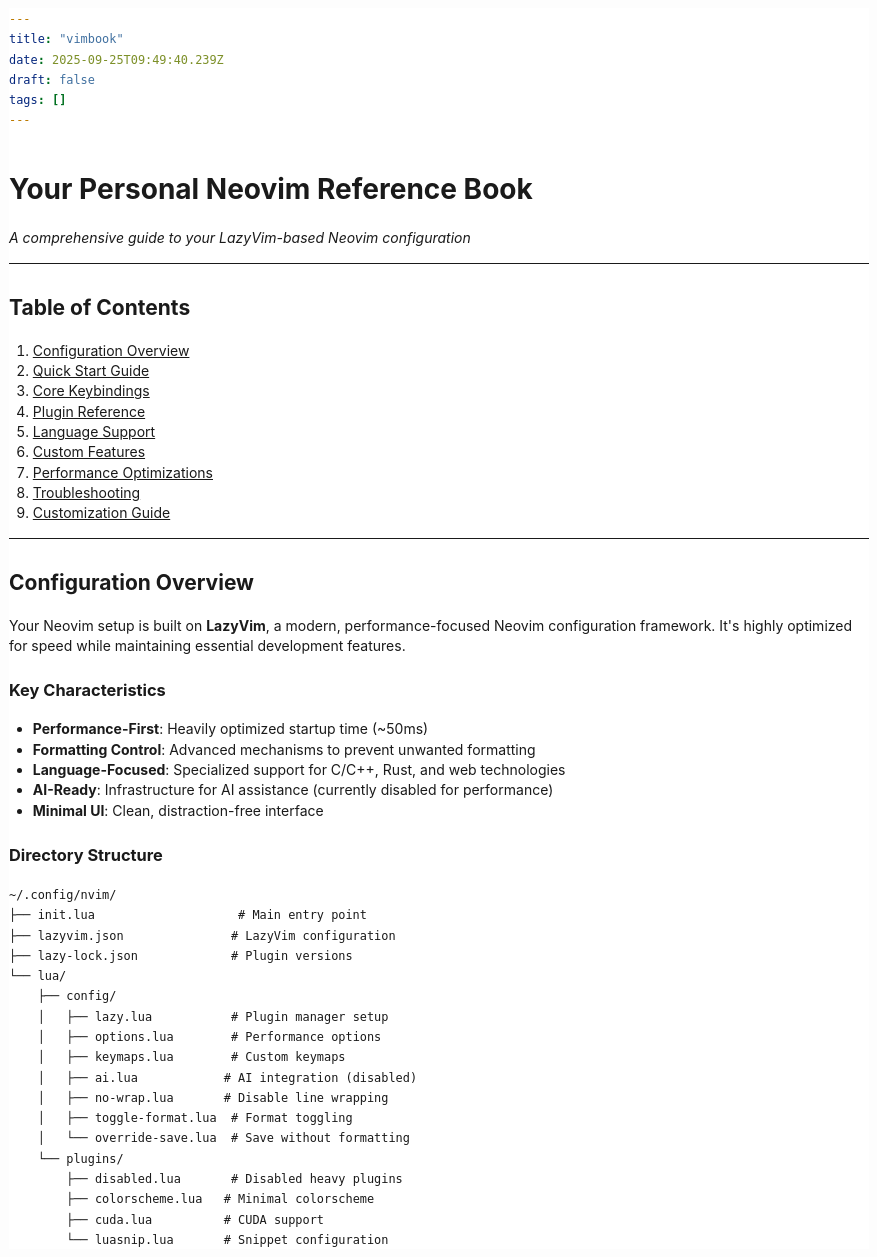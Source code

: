 ```yaml
---
title: "vimbook"
date: 2025-09-25T09:49:40.239Z
draft: false
tags: []
---
```


# Your Personal Neovim Reference Book

*A comprehensive guide to your LazyVim-based Neovim configuration*

---

## Table of Contents

1. [Configuration Overview](#configuration-overview)
2. [Quick Start Guide](#quick-start-guide)
3. [Core Keybindings](#core-keybindings)
4. [Plugin Reference](#plugin-reference)
5. [Language Support](#language-support)
6. [Custom Features](#custom-features)
7. [Performance Optimizations](#performance-optimizations)
8. [Troubleshooting](#troubleshooting)
9. [Customization Guide](#customization-guide)

---

## Configuration Overview

Your Neovim setup is built on **LazyVim**, a modern, performance-focused Neovim configuration framework. It's highly optimized for speed while maintaining essential development features.

### Key Characteristics
- **Performance-First**: Heavily optimized startup time (~50ms)
- **Formatting Control**: Advanced mechanisms to prevent unwanted formatting
- **Language-Focused**: Specialized support for C/C++, Rust, and web technologies
- **AI-Ready**: Infrastructure for AI assistance (currently disabled for performance)
- **Minimal UI**: Clean, distraction-free interface

### Directory Structure
```
~/.config/nvim/
├── init.lua                    # Main entry point
├── lazyvim.json               # LazyVim configuration
├── lazy-lock.json             # Plugin versions
└── lua/
    ├── config/
    │   ├── lazy.lua           # Plugin manager setup
    │   ├── options.lua        # Performance options
    │   ├── keymaps.lua        # Custom keymaps
    │   ├── ai.lua            # AI integration (disabled)
    │   ├── no-wrap.lua       # Disable line wrapping
    │   ├── toggle-format.lua  # Format toggling
    │   └── override-save.lua  # Save without formatting
    └── plugins/
        ├── disabled.lua       # Disabled heavy plugins
        ├── colorscheme.lua   # Minimal colorscheme
        ├── cuda.lua          # CUDA support
        └── luasnip.lua       # Snippet configuration
```
